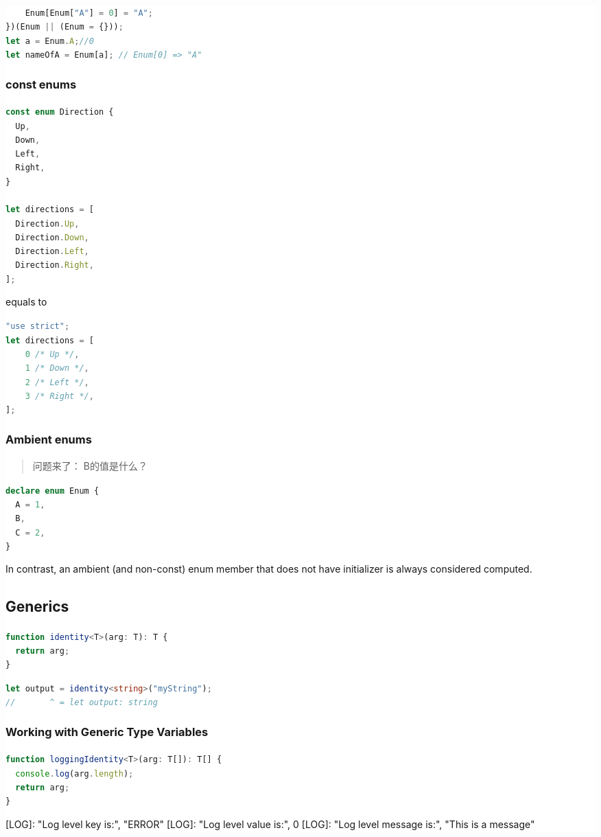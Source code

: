 ```js
    Enum[Enum["A"] = 0] = "A";
})(Enum || (Enum = {}));
let a = Enum.A;//0
let nameOfA = Enum[a]; // Enum[0] => "A"
```
### const enums
```typescript
const enum Direction {
  Up,
  Down,
  Left,
  Right,
}

let directions = [
  Direction.Up,
  Direction.Down,
  Direction.Left,
  Direction.Right,
];
```
equals to
```js
"use strict";
let directions = [
    0 /* Up */,
    1 /* Down */,
    2 /* Left */,
    3 /* Right */,
];
```

### Ambient enums
> 问题来了： B的值是什么？
```typescript
declare enum Enum {
  A = 1,
  B,
  C = 2,
}
```
In contrast, an ambient (and non-const) enum member that does not have initializer is always considered computed.

## Generics
```typescript
function identity<T>(arg: T): T {
  return arg;
}
```
```typescript
let output = identity<string>("myString");
//       ^ = let output: string
```
### Working with Generic Type Variables
```typescript
function loggingIdentity<T>(arg: T[]): T[] {
  console.log(arg.length);
  return arg;
}
```


  [propName: string]: any;
  [index: number]: string;
[LOG]: "Log level key is:",  "ERROR" 
[LOG]: "Log level value is:",  0 
[LOG]: "Log level message is:",  "This is a message" 